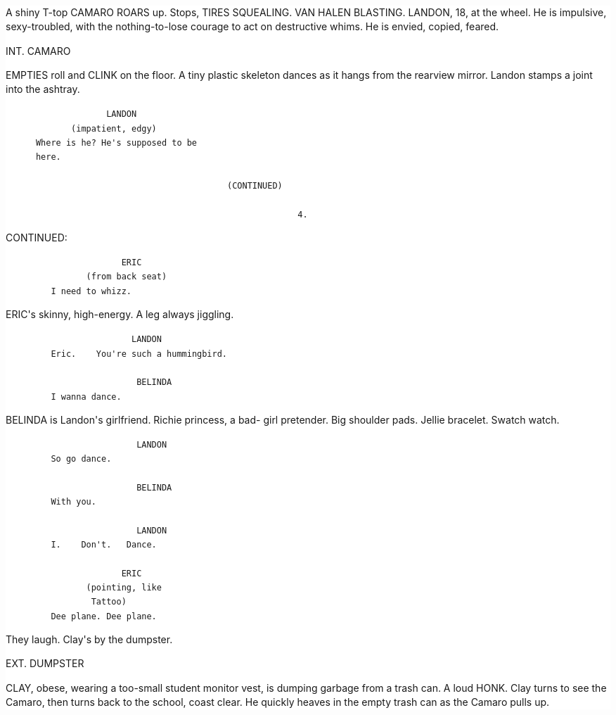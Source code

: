 A shiny T-top CAMARO ROARS up. Stops, TIRES SQUEALING.
VAN HALEN BLASTING. LANDON, 18, at the wheel. He is
impulsive, sexy-troubled, with the nothing-to-lose courage
to act on destructive whims. He is envied, copied,
feared.


INT. CAMARO

EMPTIES roll and CLINK on the floor. A tiny plastic
skeleton dances as it hangs from the rearview mirror.
Landon stamps a joint into the ashtray.

                        LANDON
                 (impatient, edgy)
          Where is he? He's supposed to be
          here.

                                                (CONTINUED)

                                                              4.

CONTINUED:

                           ERIC
                    (from back seat)
             I need to whizz.

ERIC's skinny, high-energy.          A leg always jiggling.

                             LANDON
             Eric.    You're such a hummingbird.

                              BELINDA
             I wanna dance.

BELINDA is Landon's girlfriend. Richie princess, a bad-
girl pretender. Big shoulder pads. Jellie bracelet.
Swatch watch.

                              LANDON
             So go dance.

                              BELINDA
             With you.

                              LANDON
             I.    Don't.   Dance.

                           ERIC
                    (pointing, like
                     Tattoo)
             Dee plane. Dee plane.

They laugh.       Clay's by the dumpster.


EXT. DUMPSTER

CLAY, obese, wearing a too-small student monitor vest, is
dumping garbage from a trash can. A loud HONK. Clay
turns to see the Camaro, then turns back to the school,
coast clear. He quickly heaves in the empty trash can as
the Camaro pulls up.
